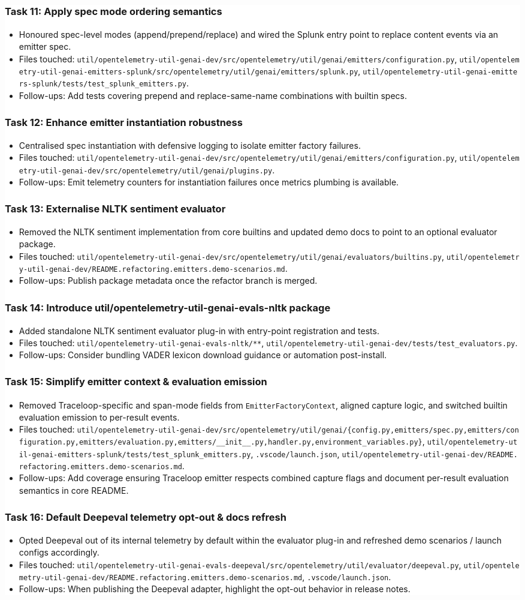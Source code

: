 ### Task 11: Apply spec mode ordering semantics
- Honoured spec-level modes (append/prepend/replace) and wired the Splunk entry point to replace content events via an emitter spec.
- Files touched: `util/opentelemetry-util-genai-dev/src/opentelemetry/util/genai/emitters/configuration.py`, `util/opentelemetry-util-genai-emitters-splunk/src/opentelemetry/util/genai/emitters/splunk.py`, `util/opentelemetry-util-genai-emitters-splunk/tests/test_splunk_emitters.py`.
- Follow-ups: Add tests covering prepend and replace-same-name combinations with builtin specs.

### Task 12: Enhance emitter instantiation robustness
- Centralised spec instantiation with defensive logging to isolate emitter factory failures.
- Files touched: `util/opentelemetry-util-genai-dev/src/opentelemetry/util/genai/emitters/configuration.py`, `util/opentelemetry-util-genai-dev/src/opentelemetry/util/genai/plugins.py`.
- Follow-ups: Emit telemetry counters for instantiation failures once metrics plumbing is available.

### Task 13: Externalise NLTK sentiment evaluator
- Removed the NLTK sentiment implementation from core builtins and updated demo docs to point to an optional evaluator package.
- Files touched: `util/opentelemetry-util-genai-dev/src/opentelemetry/util/genai/evaluators/builtins.py`, `util/opentelemetry-util-genai-dev/README.refactoring.emitters.demo-scenarios.md`.
- Follow-ups: Publish package metadata once the refactor branch is merged.

### Task 14: Introduce util/opentelemetry-util-genai-evals-nltk package
- Added standalone NLTK sentiment evaluator plug-in with entry-point registration and tests.
- Files touched: `util/opentelemetry-util-genai-evals-nltk/**`, `util/opentelemetry-util-genai-dev/tests/test_evaluators.py`.
- Follow-ups: Consider bundling VADER lexicon download guidance or automation post-install.

### Task 15: Simplify emitter context & evaluation emission
- Removed Traceloop-specific and span-mode fields from `EmitterFactoryContext`, aligned capture logic, and switched builtin evaluation emission to per-result events.
- Files touched: `util/opentelemetry-util-genai-dev/src/opentelemetry/util/genai/{config.py,emitters/spec.py,emitters/configuration.py,emitters/evaluation.py,emitters/__init__.py,handler.py,environment_variables.py}`, `util/opentelemetry-util-genai-emitters-splunk/tests/test_splunk_emitters.py`, `.vscode/launch.json`, `util/opentelemetry-util-genai-dev/README.refactoring.emitters.demo-scenarios.md`.
- Follow-ups: Add coverage ensuring Traceloop emitter respects combined capture flags and document per-result evaluation semantics in core README.

### Task 16: Default Deepeval telemetry opt-out & docs refresh
- Opted Deepeval out of its internal telemetry by default within the evaluator plug-in and refreshed demo scenarios / launch configs accordingly.
- Files touched: `util/opentelemetry-util-genai-evals-deepeval/src/opentelemetry/util/evaluator/deepeval.py`, `util/opentelemetry-util-genai-dev/README.refactoring.emitters.demo-scenarios.md`, `.vscode/launch.json`.
- Follow-ups: When publishing the Deepeval adapter, highlight the opt-out behavior in release notes.
